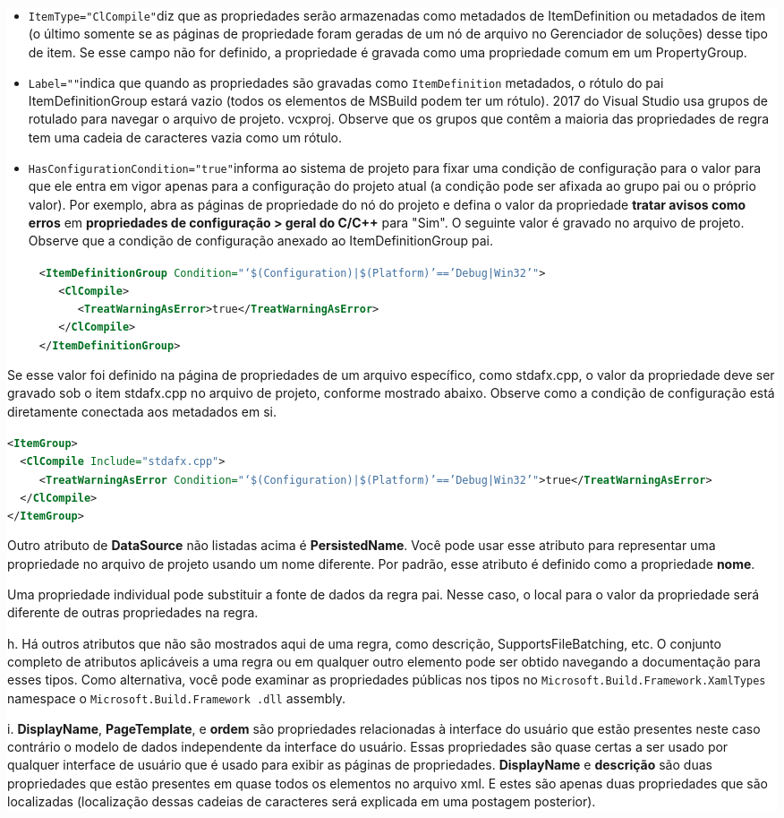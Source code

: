    - `ItemType="ClCompile"`diz que as propriedades serão armazenadas como metadados de ItemDefinition ou metadados de item (o último somente se as páginas de propriedade foram geradas de um nó de arquivo no Gerenciador de soluções) desse tipo de item. Se esse campo não for definido, a propriedade é gravada como uma propriedade comum em um PropertyGroup.

   - `Label=""`indica que quando as propriedades são gravadas como `ItemDefinition` metadados, o rótulo do pai ItemDefinitionGroup estará vazio (todos os elementos de MSBuild podem ter um rótulo). 2017 do Visual Studio usa grupos de rotulado para navegar o arquivo de projeto. vcxproj. Observe que os grupos que contêm a maioria das propriedades de regra tem uma cadeia de caracteres vazia como um rótulo.

   - `HasConfigurationCondition="true"`informa ao sistema de projeto para fixar uma condição de configuração para o valor para que ele entra em vigor apenas para a configuração do projeto atual (a condição pode ser afixada ao grupo pai ou o próprio valor). Por exemplo, abra as páginas de propriedade do nó do projeto e defina o valor da propriedade **tratar avisos como erros** em **propriedades de configuração > geral do C/C++** para "Sim". O seguinte valor é gravado no arquivo de projeto. Observe que a condição de configuração anexado ao ItemDefinitionGroup pai.

```xml  
     <ItemDefinitionGroup Condition="‘$(Configuration)|$(Platform)’==’Debug|Win32’">
        <ClCompile>
           <TreatWarningAsError>true</TreatWarningAsError>
        </ClCompile>
     </ItemDefinitionGroup>
 ```
   Se esse valor foi definido na página de propriedades de um arquivo específico, como stdafx.cpp, o valor da propriedade deve ser gravado sob o item stdafx.cpp no arquivo de projeto, conforme mostrado abaixo. Observe como a condição de configuração está diretamente conectada aos metadados em si.

 ```xml  
<ItemGroup>
   <ClCompile Include="stdafx.cpp">
      <TreatWarningAsError Condition="‘$(Configuration)|$(Platform)’==’Debug|Win32’">true</TreatWarningAsError>
   </ClCompile>
</ItemGroup>
 ```
   Outro atributo de **DataSource** não listadas acima é **PersistedName**. Você pode usar esse atributo para representar uma propriedade no arquivo de projeto usando um nome diferente. Por padrão, esse atributo é definido como a propriedade **nome**. 

   Uma propriedade individual pode substituir a fonte de dados da regra pai. Nesse caso, o local para o valor da propriedade será diferente de outras propriedades na regra.

   h. Há outros atributos que não são mostrados aqui de uma regra, como descrição, SupportsFileBatching, etc. O conjunto completo de atributos aplicáveis a uma regra ou em qualquer outro elemento pode ser obtido navegando a documentação para esses tipos. Como alternativa, você pode examinar as propriedades públicas nos tipos no `Microsoft.Build.Framework.XamlTypes` namespace o `Microsoft.Build.Framework .dll` assembly.

   i. **DisplayName**, **PageTemplate**, e **ordem** são propriedades relacionadas à interface do usuário que estão presentes neste caso contrário o modelo de dados independente da interface do usuário. Essas propriedades são quase certas a ser usado por qualquer interface de usuário que é usado para exibir as páginas de propriedades. **DisplayName** e **descrição** são duas propriedades que estão presentes em quase todos os elementos no arquivo xml. E estes são apenas duas propriedades que são localizadas (localização dessas cadeias de caracteres será explicada em uma postagem posterior).
